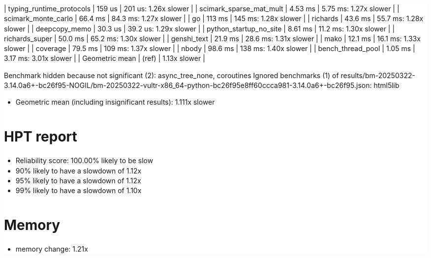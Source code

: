 | typing_runtime_protocols   | 159 us                                                                                                            | 201 us: 1.26x slower                                                                                                    |
| scimark_sparse_mat_mult    | 4.53 ms                                                                                                           | 5.75 ms: 1.27x slower                                                                                                   |
| scimark_monte_carlo        | 66.4 ms                                                                                                           | 84.3 ms: 1.27x slower                                                                                                   |
| go                         | 113 ms                                                                                                            | 145 ms: 1.28x slower                                                                                                    |
| richards                   | 43.6 ms                                                                                                           | 55.7 ms: 1.28x slower                                                                                                   |
| deepcopy_memo              | 30.3 us                                                                                                           | 39.2 us: 1.29x slower                                                                                                   |
| python_startup_no_site     | 8.61 ms                                                                                                           | 11.2 ms: 1.30x slower                                                                                                   |
| richards_super             | 50.0 ms                                                                                                           | 65.2 ms: 1.30x slower                                                                                                   |
| genshi_text                | 21.9 ms                                                                                                           | 28.6 ms: 1.31x slower                                                                                                   |
| mako                       | 12.1 ms                                                                                                           | 16.1 ms: 1.33x slower                                                                                                   |
| coverage                   | 79.5 ms                                                                                                           | 109 ms: 1.37x slower                                                                                                    |
| nbody                      | 98.6 ms                                                                                                           | 138 ms: 1.40x slower                                                                                                    |
| bench_thread_pool          | 1.05 ms                                                                                                           | 3.17 ms: 3.01x slower                                                                                                   |
| Geometric mean             | (ref)                                                                                                             | 1.13x slower                                                                                                            |

Benchmark hidden because not significant (2): async_tree_none, coroutines
Ignored benchmarks (1) of results/bm-20250322-3.14.0a6+-bc26f95-NOGIL/bm-20250322-vultr-x86_64-python-bc26f95e8ff60ccca981-3.14.0a6+-bc26f95.json: html5lib

- Geometric mean (including insignificant results): 1.111x slower

# HPT report

- Reliability score: 100.00% likely to be slow
- 90% likely to have a slowdown of 1.12x
- 95% likely to have a slowdown of 1.12x
- 99% likely to have a slowdown of 1.10x

# Memory
- memory change: 1.21x